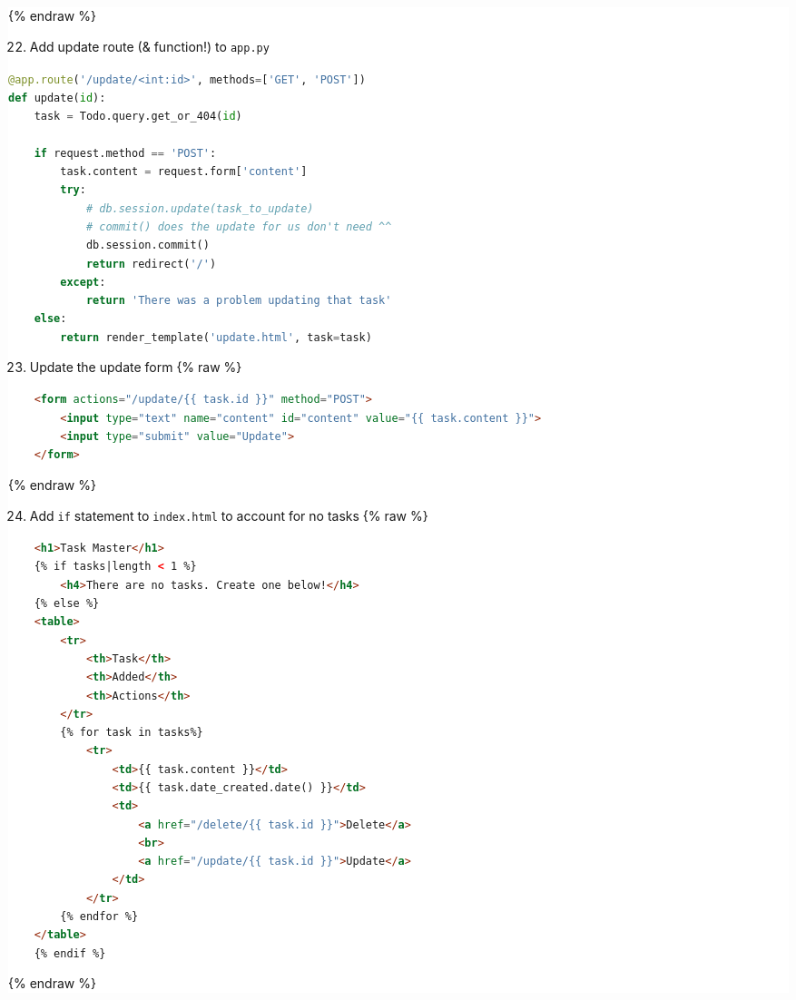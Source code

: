 ```html
```
{% endraw %}

22. Add update route (& function!) to `app.py`

```python
@app.route('/update/<int:id>', methods=['GET', 'POST'])
def update(id):
    task = Todo.query.get_or_404(id)
    
    if request.method == 'POST':
        task.content = request.form['content']
        try:
            # db.session.update(task_to_update)
            # commit() does the update for us don't need ^^
            db.session.commit()
            return redirect('/')
        except:
            return 'There was a problem updating that task'
    else:
        return render_template('update.html', task=task)
```

23. Update the update form
{% raw %}
```html
    <form actions="/update/{{ task.id }}" method="POST">
        <input type="text" name="content" id="content" value="{{ task.content }}">
        <input type="submit" value="Update">
    </form>
```
{% endraw %}

24. Add `if` statement to `index.html` to account for no tasks
{% raw %}
```html
    <h1>Task Master</h1>
    {% if tasks|length < 1 %}
        <h4>There are no tasks. Create one below!</h4>
    {% else %}
    <table>
        <tr>
            <th>Task</th>
            <th>Added</th>
            <th>Actions</th>
        </tr>
        {% for task in tasks%}
            <tr>
                <td>{{ task.content }}</td>
                <td>{{ task.date_created.date() }}</td>
                <td>
                    <a href="/delete/{{ task.id }}">Delete</a>
                    <br>
                    <a href="/update/{{ task.id }}">Update</a>
                </td>
            </tr>
        {% endfor %}
    </table>
    {% endif %}
```
{% endraw %}
